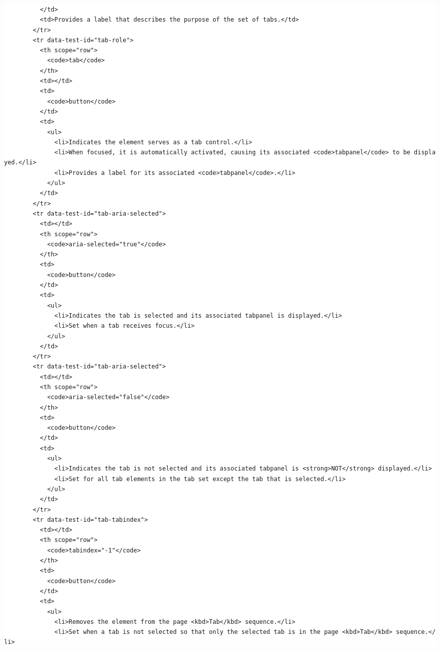               </td>
              <td>Provides a label that describes the purpose of the set of tabs.</td>
            </tr>
            <tr data-test-id="tab-role">
              <th scope="row">
                <code>tab</code>
              </th>
              <td></td>
              <td>
                <code>button</code>
              </td>
              <td>
                <ul>
                  <li>Indicates the element serves as a tab control.</li>
                  <li>When focused, it is automatically activated, causing its associated <code>tabpanel</code> to be displayed.</li>
                  <li>Provides a label for its associated <code>tabpanel</code>.</li>
                </ul>
              </td>
            </tr>
            <tr data-test-id="tab-aria-selected">
              <td></td>
              <th scope="row">
                <code>aria-selected="true"</code>
              </th>
              <td>
                <code>button</code>
              </td>
              <td>
                <ul>
                  <li>Indicates the tab is selected and its associated tabpanel is displayed.</li>
                  <li>Set when a tab receives focus.</li>
                </ul>
              </td>
            </tr>
            <tr data-test-id="tab-aria-selected">
              <td></td>
              <th scope="row">
                <code>aria-selected="false"</code>
              </th>
              <td>
                <code>button</code>
              </td>
              <td>
                <ul>
                  <li>Indicates the tab is not selected and its associated tabpanel is <strong>NOT</strong> displayed.</li>
                  <li>Set for all tab elements in the tab set except the tab that is selected.</li>
                </ul>
              </td>
            </tr>
            <tr data-test-id="tab-tabindex">
              <td></td>
              <th scope="row">
                <code>tabindex="-1"</code>
              </th>
              <td>
                <code>button</code>
              </td>
              <td>
                <ul>
                  <li>Removes the element from the page <kbd>Tab</kbd> sequence.</li>
                  <li>Set when a tab is not selected so that only the selected tab is in the page <kbd>Tab</kbd> sequence.</li>